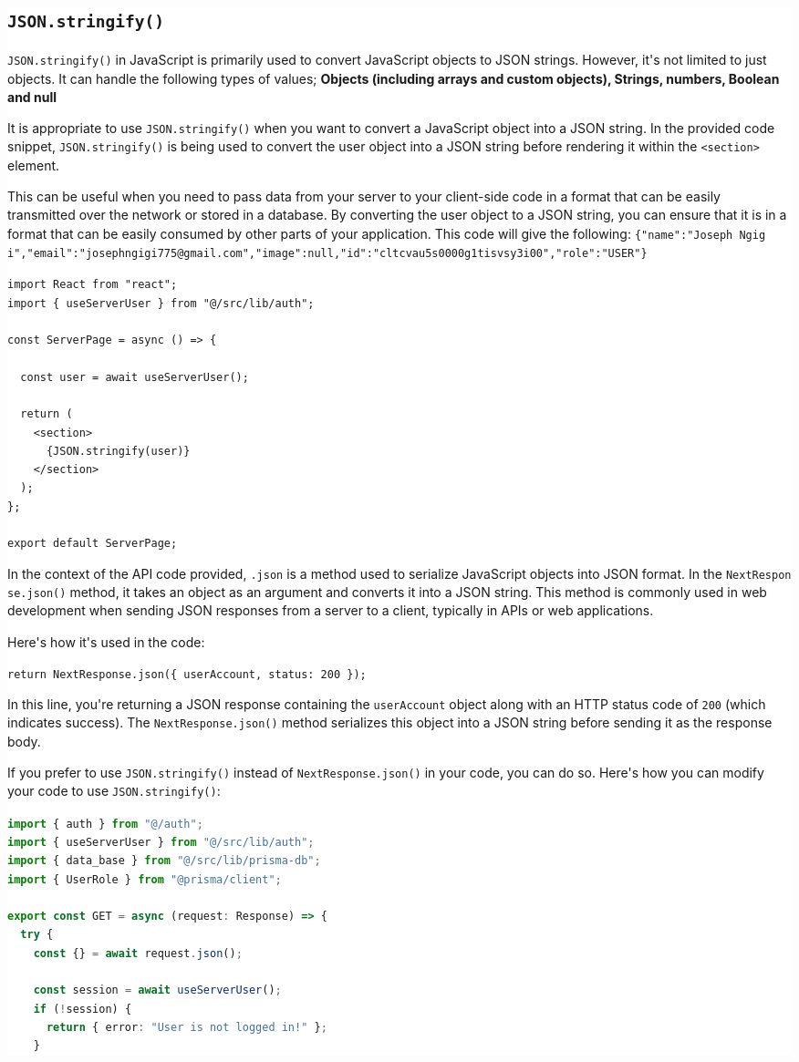 
## `JSON.stringify()`

`JSON.stringify()` in JavaScript is primarily used to convert JavaScript objects to JSON strings. However, it's not limited to just objects. It can handle the following types of values; **Objects (including arrays and custom objects), Strings, numbers, Boolean and null**

It is appropriate to use `JSON.stringify()` when you want to convert a JavaScript object into a JSON string. In the provided code snippet, `JSON.stringify()` is being used to convert the user object into a JSON string before rendering it within the `<section>` element.

This can be useful when you need to pass data from your server to your client-side code in a format that can be easily transmitted over the network or stored in a database. By converting the user object to a JSON string, you can ensure that it is in a format that can be easily consumed by other parts of your application. This code will give the following: `{"name":"Joseph Ngigi","email":"josephngigi775@gmail.com","image":null,"id":"cltcvau5s0000g1tisvsy3i00","role":"USER"}`

```TSX
import React from "react";
import { useServerUser } from "@/src/lib/auth";

const ServerPage = async () => {

  const user = await useServerUser();

  return (
    <section>
      {JSON.stringify(user)}
    </section>
  );
};

export default ServerPage;
```

In the context of the API code provided, `.json` is a method used to serialize JavaScript objects into JSON format. In the `NextResponse.json()` method, it takes an object as an argument and converts it into a JSON string. This method is commonly used in web development when sending JSON responses from a server to a client, typically in APIs or web applications.

Here's how it's used in the code:

```TS
return NextResponse.json({ userAccount, status: 200 });
```

In this line, you're returning a JSON response containing the `userAccount` object along with an HTTP status code of `200` (which indicates success). The `NextResponse.json()` method serializes this object into a JSON string before sending it as the response body.

If you prefer to use `JSON.stringify()` instead of `NextResponse.json()` in your code, you can do so. Here's how you can modify your code to use `JSON.stringify()`:

```typescript
import { auth } from "@/auth";
import { useServerUser } from "@/src/lib/auth";
import { data_base } from "@/src/lib/prisma-db";
import { UserRole } from "@prisma/client";

export const GET = async (request: Response) => {
  try {
    const {} = await request.json();

    const session = await useServerUser();
    if (!session) {
      return { error: "User is not logged in!" };
    }

```